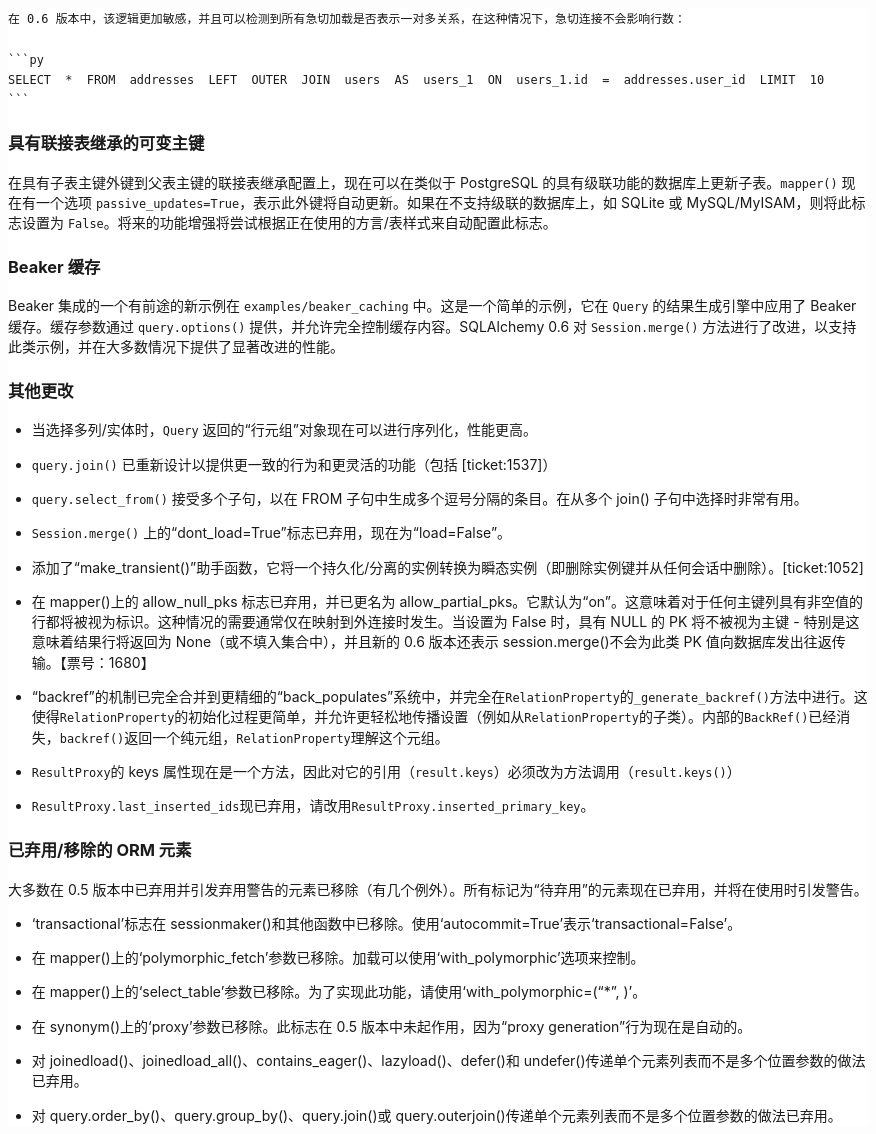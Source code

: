     在 0.6 版本中，该逻辑更加敏感，并且可以检测到所有急切加载是否表示一对多关系，在这种情况下，急切连接不会影响行数：

    ```py
    SELECT  *  FROM  addresses  LEFT  OUTER  JOIN  users  AS  users_1  ON  users_1.id  =  addresses.user_id  LIMIT  10
    ```

### 具有联接表继承的可变主键

在具有子表主键外键到父表主键的联接表继承配置上，现在可以在类似于 PostgreSQL 的具有级联功能的数据库上更新子表。`mapper()` 现在有一个选项 `passive_updates=True`，表示此外键将自动更新。如果在不支持级联的数据库上，如 SQLite 或 MySQL/MyISAM，则将此标志设置为 `False`。将来的功能增强将尝试根据正在使用的方言/表样式来自动配置此标志。

### Beaker 缓存

Beaker 集成的一个有前途的新示例在 `examples/beaker_caching` 中。这是一个简单的示例，它在 `Query` 的结果生成引擎中应用了 Beaker 缓存。缓存参数通过 `query.options()` 提供，并允许完全控制缓存内容。SQLAlchemy 0.6 对 `Session.merge()` 方法进行了改进，以支持此类示例，并在大多数情况下提供了显著改进的性能。

### 其他更改

+   当选择多列/实体时，`Query` 返回的“行元组”对象现在可以进行序列化，性能更高。

+   `query.join()` 已重新设计以提供更一致的行为和更灵活的功能（包括 [ticket:1537]）

+   `query.select_from()` 接受多个子句，以在 FROM 子句中生成多个逗号分隔的条目。在从多个 join() 子句中选择时非常有用。

+   `Session.merge()` 上的“dont_load=True”标志已弃用，现在为“load=False”。

+   添加了“make_transient()”助手函数，它将一个持久化/分离的实例转换为瞬态实例（即删除实例键并从任何会话中删除）。[ticket:1052]

+   在 mapper()上的 allow_null_pks 标志已弃用，并已更名为 allow_partial_pks。它默认为“on”。这意味着对于任何主键列具有非空值的行都将被视为标识。这种情况的需要通常仅在映射到外连接时发生。当设置为 False 时，具有 NULL 的 PK 将不被视为主键 - 特别是这意味着结果行将返回为 None（或不填入集合中），并且新的 0.6 版本还表示 session.merge()不会为此类 PK 值向数据库发出往返传输。【票号：1680】

+   “backref”的机制已完全合并到更精细的“back_populates”系统中，并完全在`RelationProperty`的`_generate_backref()`方法中进行。这使得`RelationProperty`的初始化过程更简单，并允许更轻松地传播设置（例如从`RelationProperty`的子类）。内部的`BackRef()`已经消失，`backref()`返回一个纯元组，`RelationProperty`理解这个元组。

+   `ResultProxy`的 keys 属性现在是一个方法，因此对它的引用（`result.keys`）必须改为方法调用（`result.keys()`）

+   `ResultProxy.last_inserted_ids`现已弃用，请改用`ResultProxy.inserted_primary_key`。

### 已弃用/移除的 ORM 元素

大多数在 0.5 版本中已弃用并引发弃用警告的元素已移除（有几个例外）。所有标记为“待弃用”的元素现在已弃用，并将在使用时引发警告。

+   ‘transactional’标志在 sessionmaker()和其他函数中已移除。使用‘autocommit=True’表示‘transactional=False’。

+   在 mapper()上的‘polymorphic_fetch’参数已移除。加载可以使用‘with_polymorphic’选项来控制。

+   在 mapper()上的‘select_table’参数已移除。为了实现此功能，请使用‘with_polymorphic=(“*”, <some selectable>)’。

+   在 synonym()上的‘proxy’参数已移除。此标志在 0.5 版本中未起作用，因为“proxy generation”行为现在是自动的。

+   对 joinedload()、joinedload_all()、contains_eager()、lazyload()、defer()和 undefer()传递单个元素列表而不是多个位置参数的做法已弃用。

+   对 query.order_by()、query.group_by()、query.join()或 query.outerjoin()传递单个元素列表而不是多个位置参数的做法已弃用。
